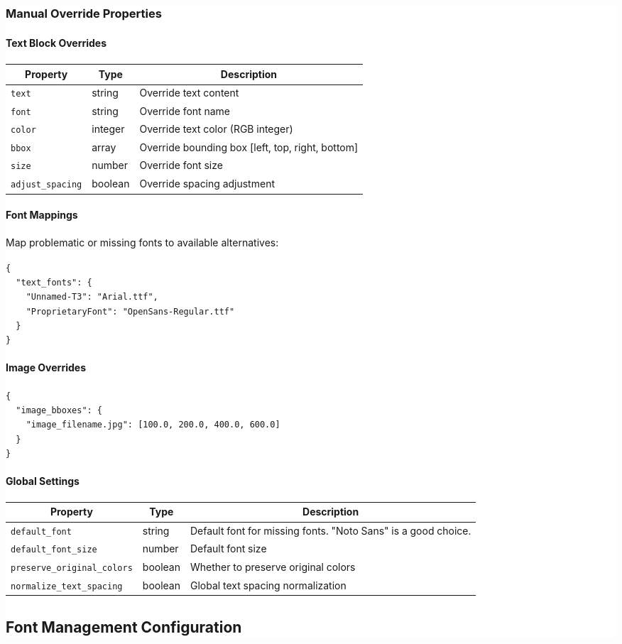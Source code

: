 ### Manual Override Properties

#### Text Block Overrides

| Property | Type | Description |
|----------|------|-------------|
| `text` | string | Override text content |
| `font` | string | Override font name |
| `color` | integer | Override text color (RGB integer) |
| `bbox` | array | Override bounding box [left, top, right, bottom] |
| `size` | number | Override font size |
| `adjust_spacing` | boolean | Override spacing adjustment |

#### Font Mappings

Map problematic or missing fonts to available alternatives:

```json5
{
  "text_fonts": {
    "Unnamed-T3": "Arial.ttf",
    "ProprietaryFont": "OpenSans-Regular.ttf"
  }
}
```

#### Image Overrides

```json5
{
  "image_bboxes": {
    "image_filename.jpg": [100.0, 200.0, 400.0, 600.0]
  }
}
```

#### Global Settings

| Property | Type | Description |
|----------|------|-------------|
| `default_font` | string | Default font for missing fonts. "Noto Sans" is a good choice. |
| `default_font_size` | number | Default font size |
| `preserve_original_colors` | boolean | Whether to preserve original colors |
| `normalize_text_spacing` | boolean | Global text spacing normalization |

## Font Management Configuration
